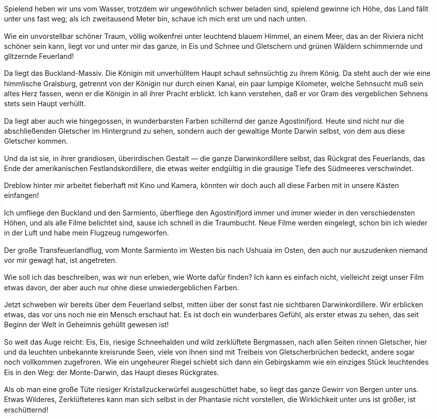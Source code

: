 Spielend heben wir uns vom Wasser, trotzdem wir ungewöhnlich schwer beladen
sind, spielend gewinne ich Höhe, das Land fällt unter uns fast weg; als ich
zweitausend Meter bin, schaue ich mich erst um und nach unten.

Wie ein unvorstellbar schöner Traum, völlig wolkenfrei unter leuchtend blauem
Himmel, an einem Meer, das an der Riviera nicht schöner sein kann, liegt vor und
unter mir das ganze, in Eis und Schnee und Gletschern und grünen Wäldern
schimmernde und glitzernde Feuerland!

Da liegt das Buckland-Massiv. Die Königin mit unverhülltem Haupt schaut
sehnsüchtig zu ihrem König. Da steht auch der wie eine himmlische Gralsburg‚
getrennt von der Königin nur durch einen Kanal, ein paar lumpige Kilometer,
welche Sehnsucht muß sein altes Herz fassen, wenn er die Königin in all ihrer
Pracht erblickt. Ich kann verstehen, daß er vor Gram des vergeblichen Sehnens
stets sein Haupt verhüllt.

Da liegt aber auch wie hingegossen, in wunderbarsten Farben schillernd der ganze
Agostinifjord. Heute sind nicht nur die abschließenden Gletscher im Hintergrund
zu sehen, sondern auch der gewaltige Monte Darwin selbst, von dem aus diese
Gletscher kommen.

Und da ist sie, in ihrer grandiosen, überirdischen Gestalt — die ganze
Darwinkordillere selbst, das Rückgrat des Feuerlands, das Ende der
amerikanischen Festlandskordillere, die etwas weiter endgültig in die grausige
Tiefe des Südmeeres verschwindet.

Dreblow hinter mir arbeitet fieberhaft mit Kino und Kamera, könnten wir doch
auch all diese Farben mit in unsere Kästen einfangen!

Ich umfliege den Buckland und den Sarmiento, überfliege den Agostinifjord immer
und immer wieder in den verschiedensten Höhen, und als alle Filme belichtet
sind, sause ich schnell in die Traumbucht. Neue Filme werden eingelegt, schon
bin ich wieder in der Luft und habe mein Flugzeug rumgeworfen.

Der große Transfeuerlandﬂug‚ vom Monte Sarmiento im Westen bis nach Ushuaia im
Osten, den auch nur auszudenken niemand vor mir gewagt hat, ist angetreten.

Wie soll ich das beschreiben, was wir nun erleben, wie Worte dafür finden? Ich
kann es einfach nicht, vielleicht zeigt unser Film etwas davon, der aber auch
nur ohne diese unwiedergeblichen Farben.

Jetzt schweben wir bereits über dem Feuerland selbst, mitten über der sonst fast
nie sichtbaren Darwinkordillere. Wir erblicken etwas, das vor uns noch nie ein
Mensch erschaut hat. Es ist doch ein wunderbares Gefühl, als erster etwas zu
sehen, das seit Beginn der Welt in Geheimnis gehüllt gewesen ist!

So weit das Auge reicht: Eis, Eis, riesige Schneehalden und wild zerklüftete
Bergmassen, nach allen Seiten rinnen Gletscher, hier und da leuchten unbekannte
kreisrunde Seen, viele von ihnen sind mit Treibeis von Gletscherbrüchen bedeckt,
andere sogar noch vollkommen zugefroren. Wie ein ungeheurer Riegel schiebt sich
dann ein Gebirgskamm wie ein einziges Stück leuchtendes Eis in den Weg: der
Monte-Darwin, das Haupt dieses Rückgrates.

Als ob man eine große Tüte riesiger Kristallzuckerwürfel ausgeschüttet habe, so
liegt das ganze Gewirr von Bergen unter uns. Etwas Wilderes, Zerklüfteteres kann
man sich selbst in der Phantasie nicht vorstellen, die Wirklichkeit unter uns
ist größer, ist erschütternd! 
